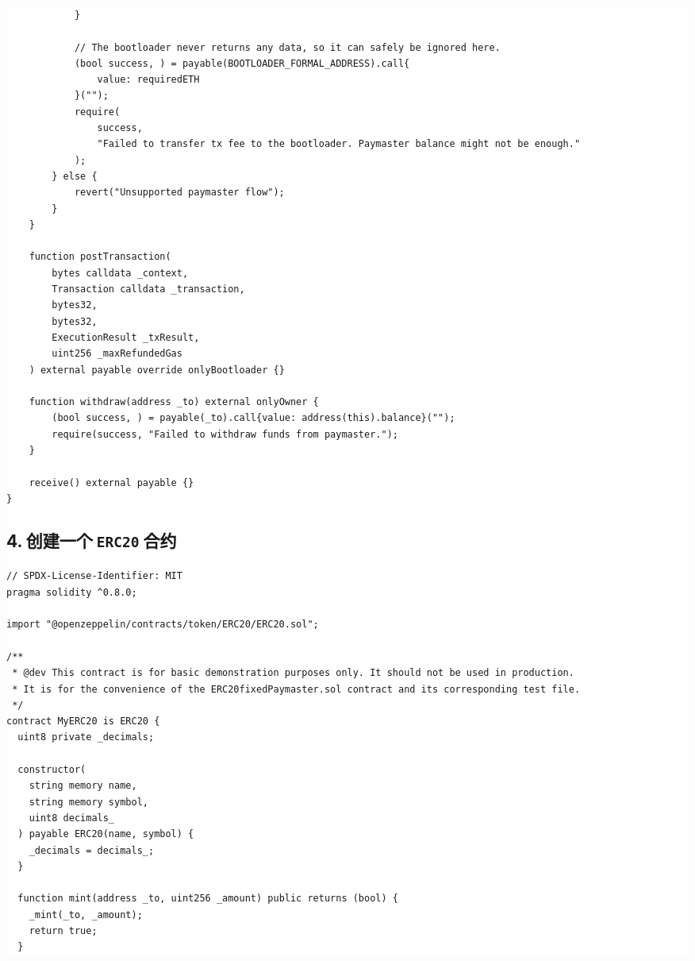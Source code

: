 ```solidity
            }

            // The bootloader never returns any data, so it can safely be ignored here.
            (bool success, ) = payable(BOOTLOADER_FORMAL_ADDRESS).call{
                value: requiredETH
            }("");
            require(
                success,
                "Failed to transfer tx fee to the bootloader. Paymaster balance might not be enough."
            );
        } else {
            revert("Unsupported paymaster flow");
        }
    }

    function postTransaction(
        bytes calldata _context,
        Transaction calldata _transaction,
        bytes32,
        bytes32,
        ExecutionResult _txResult,
        uint256 _maxRefundedGas
    ) external payable override onlyBootloader {}

    function withdraw(address _to) external onlyOwner {
        (bool success, ) = payable(_to).call{value: address(this).balance}("");
        require(success, "Failed to withdraw funds from paymaster.");
    }

    receive() external payable {}
}
```

## 4. 创建一个 `ERC20` 合约

```solidity
// SPDX-License-Identifier: MIT
pragma solidity ^0.8.0;

import "@openzeppelin/contracts/token/ERC20/ERC20.sol";

/**
 * @dev This contract is for basic demonstration purposes only. It should not be used in production.
 * It is for the convenience of the ERC20fixedPaymaster.sol contract and its corresponding test file.
 */
contract MyERC20 is ERC20 {
  uint8 private _decimals;

  constructor(
    string memory name,
    string memory symbol,
    uint8 decimals_
  ) payable ERC20(name, symbol) {
    _decimals = decimals_;
  }

  function mint(address _to, uint256 _amount) public returns (bool) {
    _mint(_to, _amount);
    return true;
  }
```